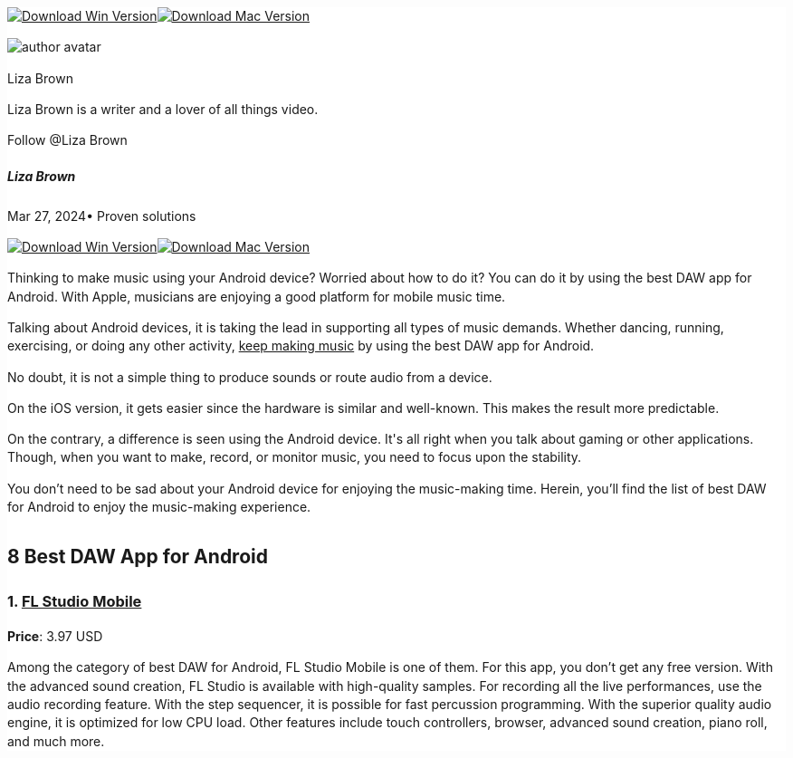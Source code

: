 [![Download Win Version](https://images.wondershare.com/filmora/guide/download-btn-win.jpg)](https://tools.techidaily.com/wondershare/filmora/download/)[![Download Mac Version](https://images.wondershare.com/filmora/guide/download-btn-mac.jpg)](https://tools.techidaily.com/wondershare/filmora/download/)

![author avatar](https://lh5.googleusercontent.com/-AIMmjowaFs4/AAAAAAAAAAI/AAAAAAAAABc/Y5UmwDaI7HU/s250-c-k/photo.jpg)

Liza Brown

Liza Brown is a writer and a lover of all things video.

Follow @Liza Brown

##### Liza Brown

 Mar 27, 2024• Proven solutions

[![Download Win Version](https://images.wondershare.com/filmora/guide/download-btn-win.jpg)](https://tools.techidaily.com/wondershare/filmora/download/)[![Download Mac Version](https://images.wondershare.com/filmora/guide/download-btn-mac.jpg)](https://tools.techidaily.com/wondershare/filmora/download/)

Thinking to make music using your Android device? Worried about how to do it? You can do it by using the best DAW app for Android. With Apple, musicians are enjoying a good platform for mobile music time.

Talking about Android devices, it is taking the lead in supporting all types of music demands. Whether dancing, running, exercising, or doing any other activity, [keep making music](https://tools.techidaily.com/wondershare/filmora/download/) by using the best DAW app for Android.

No doubt, it is not a simple thing to produce sounds or route audio from a device.

On the iOS version, it gets easier since the hardware is similar and well-known. This makes the result more predictable.

On the contrary, a difference is seen using the Android device. It's all right when you talk about gaming or other applications. Though, when you want to make, record, or monitor music, you need to focus upon the stability.

You don’t need to be sad about your Android device for enjoying the music-making time. Herein, you’ll find the list of best DAW for Android to enjoy the music-making experience.

## 8 Best DAW App for Android

### 1\. [FL Studio Mobile](tps://play.google.com/store/apps/details?id=com.imageline.FLM)

**Price**: 3.97 USD

Among the category of best DAW for Android, FL Studio Mobile is one of them. For this app, you don’t get any free version. With the advanced sound creation, FL Studio is available with high-quality samples. For recording all the live performances, use the audio recording feature. With the step sequencer, it is possible for fast percussion programming. With the superior quality audio engine, it is optimized for low CPU load. Other features include touch controllers, browser, advanced sound creation, piano roll, and much more.
